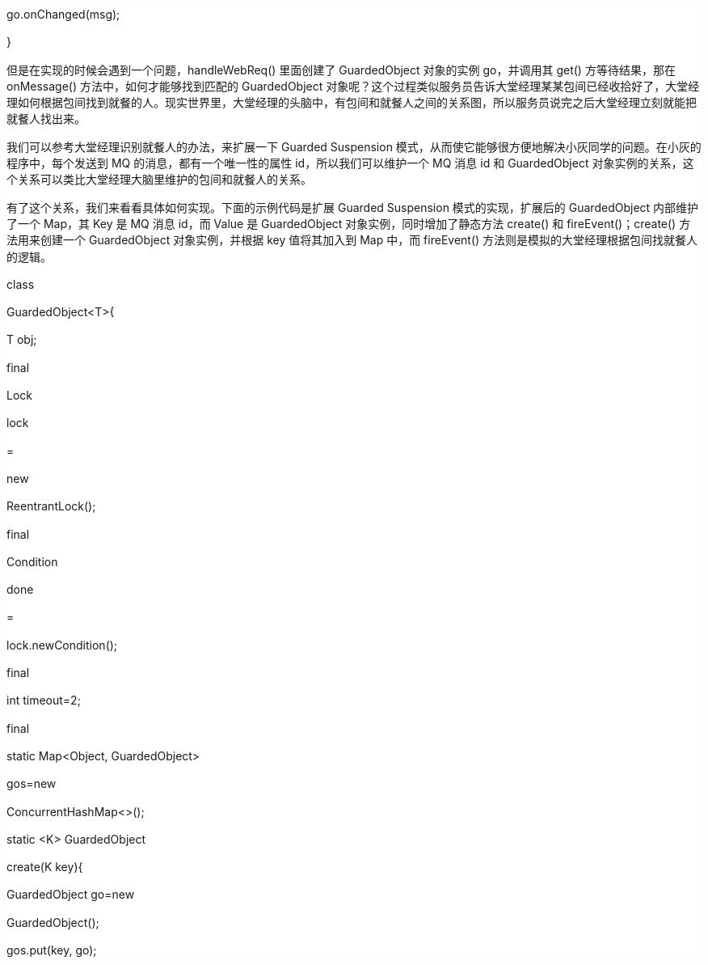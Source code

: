 go.onChanged(msg);

}

但是在实现的时候会遇到一个问题，handleWebReq() 里面创建了 GuardedObject 对象的实例 go，并调用其 get() 方等待结果，那在 onMessage() 方法中，如何才能够找到匹配的 GuardedObject 对象呢？这个过程类似服务员告诉大堂经理某某包间已经收拾好了，大堂经理如何根据包间找到就餐的人。现实世界里，大堂经理的头脑中，有包间和就餐人之间的关系图，所以服务员说完之后大堂经理立刻就能把就餐人找出来。

我们可以参考大堂经理识别就餐人的办法，来扩展一下 Guarded Suspension 模式，从而使它能够很方便地解决小灰同学的问题。在小灰的程序中，每个发送到 MQ 的消息，都有一个唯一性的属性 id，所以我们可以维护一个 MQ 消息 id 和 GuardedObject 对象实例的关系，这个关系可以类比大堂经理大脑里维护的包间和就餐人的关系。

有了这个关系，我们来看看具体如何实现。下面的示例代码是扩展 Guarded Suspension 模式的实现，扩展后的 GuardedObject 内部维护了一个 Map，其 Key 是 MQ 消息 id，而 Value 是 GuardedObject 对象实例，同时增加了静态方法 create() 和 fireEvent()；create() 方法用来创建一个 GuardedObject 对象实例，并根据 key 值将其加入到 Map 中，而 fireEvent() 方法则是模拟的大堂经理根据包间找就餐人的逻辑。

class 

 GuardedObject&lt;T&gt;{

T obj;

final 

 Lock 

 lock 

 =

new 

 ReentrantLock();

final 

 Condition 

 done 

 =

lock.newCondition();

final 

 int timeout=2;

final 

 static Map&lt;Object, GuardedObject&gt;

gos=new 

 ConcurrentHashMap<>();

static &lt;K&gt; GuardedObject

create(K key){

GuardedObject go=new 

 GuardedObject();

gos.put(key, go);
